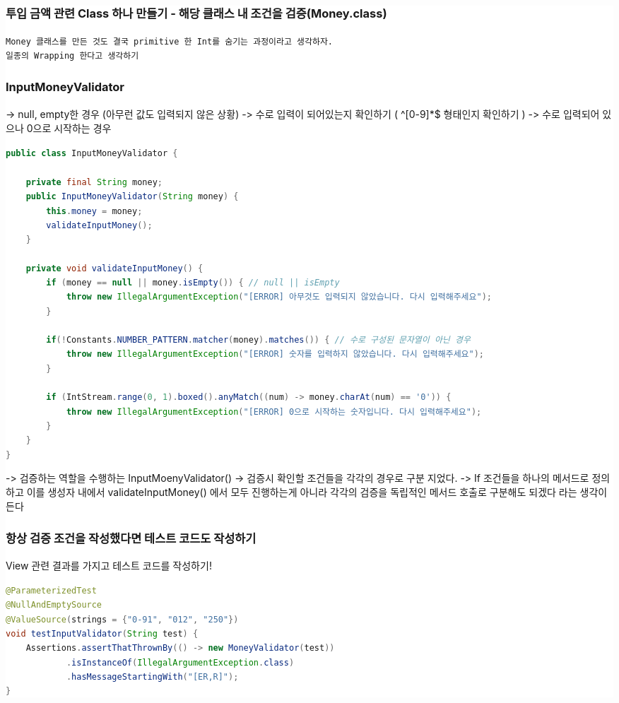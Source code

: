 ### 투입 금액 관련 Class 하나 만들기 - 해당 클래스 내 조건을 검증(Money.class)
```text
Money 클래스를 만든 것도 결국 primitive 한 Int를 숨기는 과정이라고 생각하자.
일종의 Wrapping 한다고 생각하기 
```

### InputMoneyValidator
-> null, empty한 경우 (아무런 값도 입력되지 않은 상황) 
-> 수로 입력이 되어있는지 확인하기 ( ^[0-9]*$ 형태인지 확인하기 )
	-> 수로 입력되어 있으나 0으로 시작하는 경우 
```java
public class InputMoneyValidator {

    private final String money;
    public InputMoneyValidator(String money) {
        this.money = money;
        validateInputMoney();
    }

    private void validateInputMoney() {
        if (money == null || money.isEmpty()) { // null || isEmpty
            throw new IllegalArgumentException("[ERROR] 아무것도 입력되지 않았습니다. 다시 입력해주세요");
        }

        if(!Constants.NUMBER_PATTERN.matcher(money).matches()) { // 수로 구성된 문자열이 아닌 경우
            throw new IllegalArgumentException("[ERROR] 숫자를 입력하지 않았습니다. 다시 입력해주세요");
        }

        if (IntStream.range(0, 1).boxed().anyMatch((num) -> money.charAt(num) == '0')) {
            throw new IllegalArgumentException("[ERROR] 0으로 시작하는 숫자입니다. 다시 입력해주세요");
        }
    }
}
```

-> 검증하는 역할을 수행하는 InputMoenyValidator()
-> 검증시 확인할 조건들을 각각의 경우로 구분 지었다.
-> If 조건들을 하나의 메서드로 정의하고 이를 생성자 내에서 validateInputMoney() 에서 모두 진행하는게 아니라 각각의 검증을 독립적인 메서드 호출로 구분해도 되겠다 라는 생각이 든다 

### 항상 검증 조건을 작성했다면 테스트 코드도 작성하기

View 관련 결과를 가지고 테스트 코드를 작성하기!
```java
@ParameterizedTest
@NullAndEmptySource
@ValueSource(strings = {"0-91", "012", "250"})
void testInputValidator(String test) {
    Assertions.assertThatThrownBy(() -> new MoneyValidator(test))
            .isInstanceOf(IllegalArgumentException.class)
            .hasMessageStartingWith("[ER,R]");
}

```
